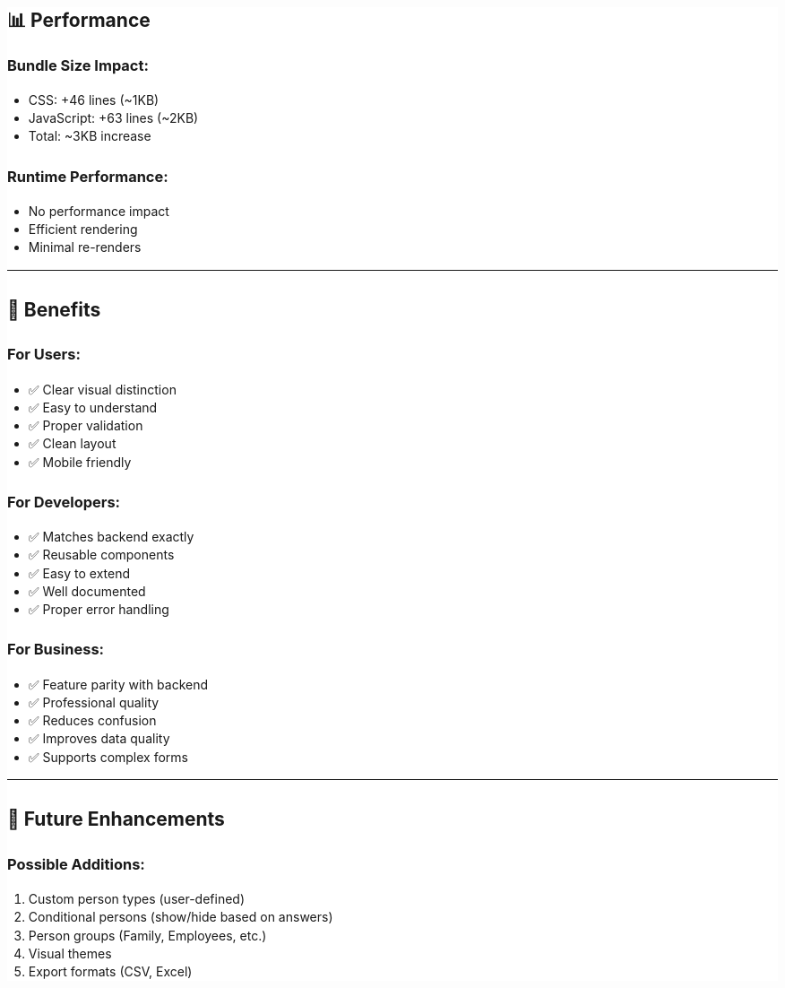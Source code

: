 
## 📊 Performance

### **Bundle Size Impact**:
- CSS: +46 lines (~1KB)
- JavaScript: +63 lines (~2KB)
- Total: ~3KB increase

### **Runtime Performance**:
- No performance impact
- Efficient rendering
- Minimal re-renders

---

## 🎉 Benefits

### **For Users**:
- ✅ Clear visual distinction
- ✅ Easy to understand
- ✅ Proper validation
- ✅ Clean layout
- ✅ Mobile friendly

### **For Developers**:
- ✅ Matches backend exactly
- ✅ Reusable components
- ✅ Easy to extend
- ✅ Well documented
- ✅ Proper error handling

### **For Business**:
- ✅ Feature parity with backend
- ✅ Professional quality
- ✅ Reduces confusion
- ✅ Improves data quality
- ✅ Supports complex forms

---

## 🔮 Future Enhancements

### **Possible Additions**:
1. Custom person types (user-defined)
2. Conditional persons (show/hide based on answers)
3. Person groups (Family, Employees, etc.)
4. Visual themes
5. Export formats (CSV, Excel)
